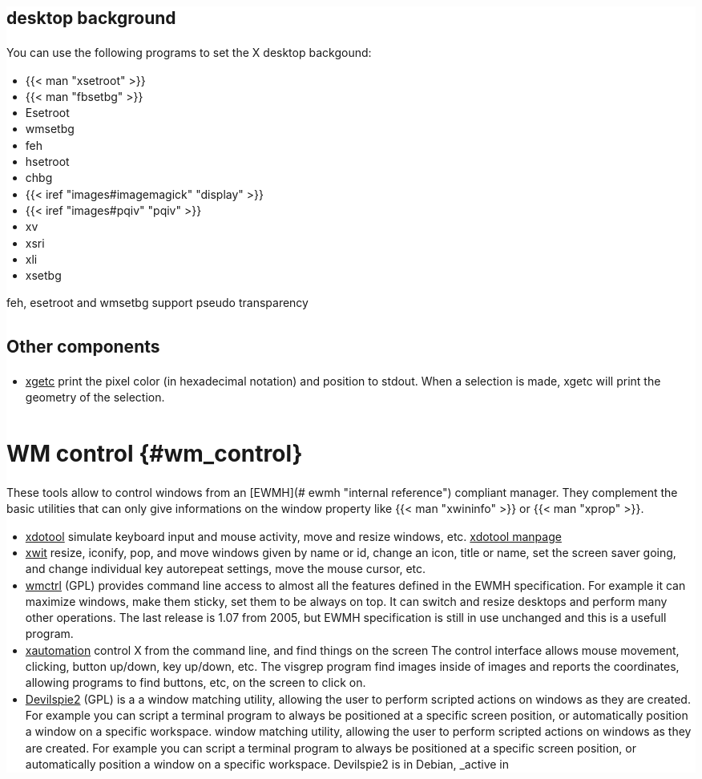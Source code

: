 ## desktop background
You can use the following programs to set the X desktop backgound:

-   {{< man "xsetroot" >}}
-   {{< man "fbsetbg" >}}
-   Esetroot
-   wmsetbg
-   feh
-   hsetroot
-   chbg
-   {{< iref "images#imagemagick" "display" >}}
-   {{< iref "images#pqiv" "pqiv" >}}
-   xv
-   xsri
-   xli
-   xsetbg


feh, esetroot and wmsetbg support pseudo transparency


## Other components

-   [xgetc](http://code.google.com/p/xgetc/) print the pixel color (in
    hexadecimal notation) and position to stdout.  When a selection is
    made, xgetc will print the geometry of the selection.

# WM control {#wm_control}
These tools allow to control windows from an
[EWMH](# ewmh "internal reference") compliant manager.
They complement the basic utilities that can only give informations on
the window property like {{< man "xwininfo" >}} or {{< man "xprop" >}}.


-   [xdotool](https://github.com/jordansissel/xdotool/)
    simulate keyboard input and mouse activity, move and resize
    windows, etc.
    [xdotool manpage ](https://github.com/jordansissel/xdotool/blob/master/xdotool.pod)
-   [xwit](http://www.slack.com/sw/xwit-man.html)
    resize, iconify, pop, and move windows given by name or id, change
    an icon, title or name, set the screen saver going, and change
    individual key autorepeat settings, move the mouse cursor, etc.
-   [wmctrl](http://tripie.sweb.cz/utils/wmctrl/) (GPL)
    provides command line access to almost all the features defined in
    the EWMH specification. For example it can maximize windows, make
    them sticky, set them to be always on top. It can switch and
    resize desktops and perform many other operations. The last release is 1.07 from
    2005, but EWMH specification is still in use unchanged and this is a usefull program.
-   [xautomation](http://hoopajoo.net/projects/xautomation.html)
    control X from the command line, and find things on the screen The
    control interface allows mouse movement, clicking, button up/down,
    key up/down, etc.  The visgrep program find images inside of
    images and reports the coordinates, allowing programs to find
    buttons, etc, on the screen to click on.
-   [Devilspie2](http://www.gusnan.se/devilspie2/) (GPL)
    is a a window matching utility, allowing the user to perform
    scripted actions on windows as they are created. For example you
    can script a terminal program to always be positioned at a
    specific screen position, or automatically position a window on a
    specific workspace.  window matching utility, allowing the user to
    perform scripted actions on windows as they are created. For
    example you can script a terminal program to always be positioned
    at a specific screen position, or automatically position a window
    on a specific workspace.  Devilspie2 is in Debian, _active in